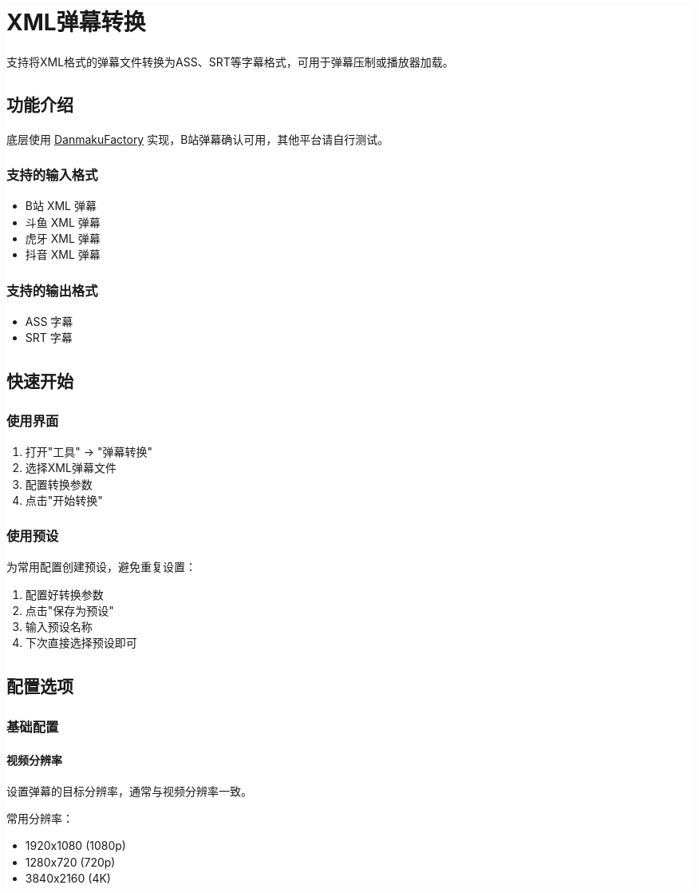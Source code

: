 # XML弹幕转换

支持将XML格式的弹幕文件转换为ASS、SRT等字幕格式，可用于弹幕压制或播放器加载。

## 功能介绍

底层使用 [DanmakuFactory](https://github.com/hihkm/DanmakuFactory) 实现，B站弹幕确认可用，其他平台请自行测试。

### 支持的输入格式

- B站 XML 弹幕
- 斗鱼 XML 弹幕
- 虎牙 XML 弹幕
- 抖音 XML 弹幕

### 支持的输出格式

- ASS 字幕
- SRT 字幕

## 快速开始

### 使用界面

1. 打开"工具" -> "弹幕转换"
2. 选择XML弹幕文件
3. 配置转换参数
4. 点击"开始转换"

### 使用预设

为常用配置创建预设，避免重复设置：

1. 配置好转换参数
2. 点击"保存为预设"
3. 输入预设名称
4. 下次直接选择预设即可

## 配置选项

### 基础配置

#### 视频分辨率

设置弹幕的目标分辨率，通常与视频分辨率一致。

常用分辨率：

- 1920x1080 (1080p)
- 1280x720 (720p)
- 3840x2160 (4K)
